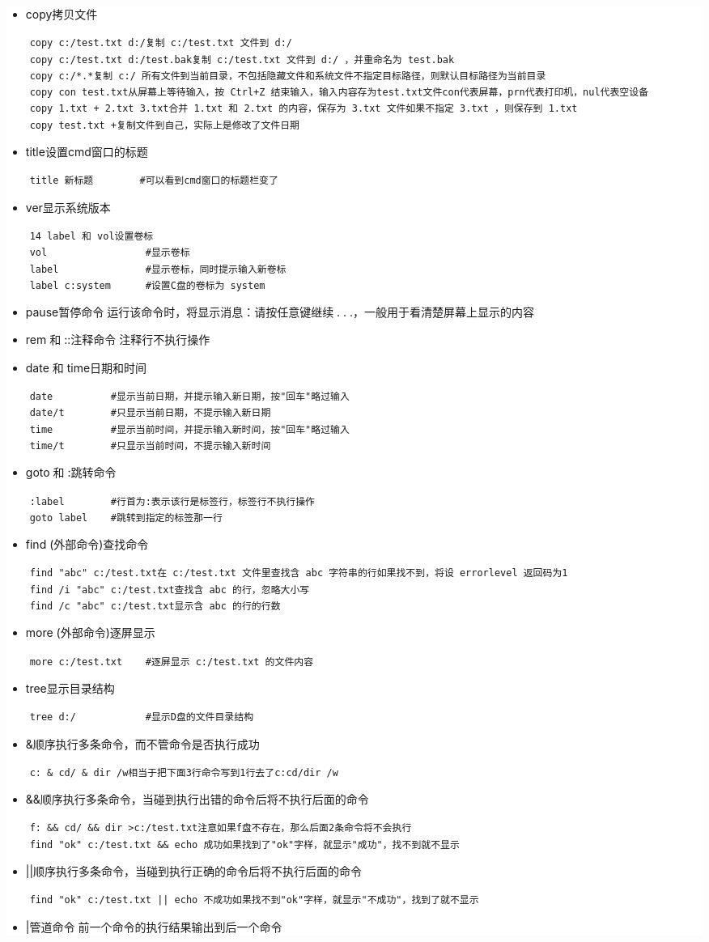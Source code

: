 * copy拷贝文件 
```
    copy c:/test.txt d:/复制 c:/test.txt 文件到 d:/
    copy c:/test.txt d:/test.bak复制 c:/test.txt 文件到 d:/ ，并重命名为 test.bak
    copy c:/*.*复制 c:/ 所有文件到当前目录，不包括隐藏文件和系统文件不指定目标路径，则默认目标路径为当前目录
    copy con test.txt从屏幕上等待输入，按 Ctrl+Z 结束输入，输入内容存为test.txt文件con代表屏幕，prn代表打印机，nul代表空设备
    copy 1.txt + 2.txt 3.txt合并 1.txt 和 2.txt 的内容，保存为 3.txt 文件如果不指定 3.txt ，则保存到 1.txt
    copy test.txt +复制文件到自己，实际上是修改了文件日期
```
* title设置cmd窗口的标题 
```
    title 新标题        #可以看到cmd窗口的标题栏变了
```
* ver显示系统版本 
```
    14 label 和 vol设置卷标
    vol                 #显示卷标
    label               #显示卷标，同时提示输入新卷标
    label c:system      #设置C盘的卷标为 system
```
* pause暂停命令
运行该命令时，将显示消息：请按任意键继续 . . .，一般用于看清楚屏幕上显示的内容 

* rem 和 ::注释命令
注释行不执行操作 

* date 和 time日期和时间 
```
    date          #显示当前日期，并提示输入新日期，按"回车"略过输入
    date/t        #只显示当前日期，不提示输入新日期
    time          #显示当前时间，并提示输入新时间，按"回车"略过输入
    time/t        #只显示当前时间，不提示输入新时间
```
* goto 和 :跳转命令 
```
    :label        #行首为:表示该行是标签行，标签行不执行操作
    goto label    #跳转到指定的标签那一行
```
* find (外部命令)查找命令 
```
    find "abc" c:/test.txt在 c:/test.txt 文件里查找含 abc 字符串的行如果找不到，将设 errorlevel 返回码为1
    find /i "abc" c:/test.txt查找含 abc 的行，忽略大小写
    find /c "abc" c:/test.txt显示含 abc 的行的行数
```
* more (外部命令)逐屏显示 
```
    more c:/test.txt    #逐屏显示 c:/test.txt 的文件内容
```
* tree显示目录结构 
```
    tree d:/            #显示D盘的文件目录结构
```
* &顺序执行多条命令，而不管命令是否执行成功 
```
    c: & cd/ & dir /w相当于把下面3行命令写到1行去了c:cd/dir /w
```
* &&顺序执行多条命令，当碰到执行出错的命令后将不执行后面的命令 
```
    f: && cd/ && dir >c:/test.txt注意如果f盘不存在，那么后面2条命令将不会执行
    find "ok" c:/test.txt && echo 成功如果找到了"ok"字样，就显示"成功"，找不到就不显示
```
* ||顺序执行多条命令，当碰到执行正确的命令后将不执行后面的命令 
```
    find "ok" c:/test.txt || echo 不成功如果找不到"ok"字样，就显示"不成功"，找到了就不显示
```
* |管道命令
前一个命令的执行结果输出到后一个命令 
